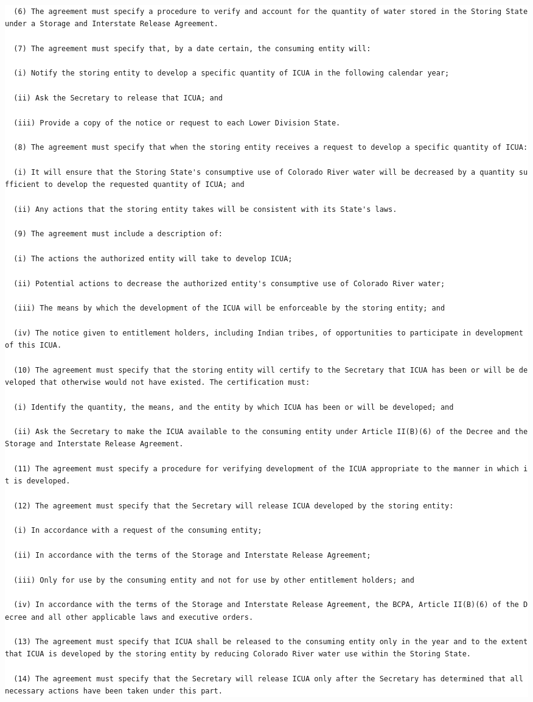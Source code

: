       (6) The agreement must specify a procedure to verify and account for the quantity of water stored in the Storing State under a Storage and Interstate Release Agreement.

      (7) The agreement must specify that, by a date certain, the consuming entity will:

      (i) Notify the storing entity to develop a specific quantity of ICUA in the following calendar year;

      (ii) Ask the Secretary to release that ICUA; and

      (iii) Provide a copy of the notice or request to each Lower Division State.

      (8) The agreement must specify that when the storing entity receives a request to develop a specific quantity of ICUA:

      (i) It will ensure that the Storing State's consumptive use of Colorado River water will be decreased by a quantity sufficient to develop the requested quantity of ICUA; and

      (ii) Any actions that the storing entity takes will be consistent with its State's laws.

      (9) The agreement must include a description of:

      (i) The actions the authorized entity will take to develop ICUA;

      (ii) Potential actions to decrease the authorized entity's consumptive use of Colorado River water;

      (iii) The means by which the development of the ICUA will be enforceable by the storing entity; and

      (iv) The notice given to entitlement holders, including Indian tribes, of opportunities to participate in development of this ICUA.

      (10) The agreement must specify that the storing entity will certify to the Secretary that ICUA has been or will be developed that otherwise would not have existed. The certification must:

      (i) Identify the quantity, the means, and the entity by which ICUA has been or will be developed; and

      (ii) Ask the Secretary to make the ICUA available to the consuming entity under Article II(B)(6) of the Decree and the Storage and Interstate Release Agreement.

      (11) The agreement must specify a procedure for verifying development of the ICUA appropriate to the manner in which it is developed.

      (12) The agreement must specify that the Secretary will release ICUA developed by the storing entity:

      (i) In accordance with a request of the consuming entity;

      (ii) In accordance with the terms of the Storage and Interstate Release Agreement;

      (iii) Only for use by the consuming entity and not for use by other entitlement holders; and

      (iv) In accordance with the terms of the Storage and Interstate Release Agreement, the BCPA, Article II(B)(6) of the Decree and all other applicable laws and executive orders.

      (13) The agreement must specify that ICUA shall be released to the consuming entity only in the year and to the extent that ICUA is developed by the storing entity by reducing Colorado River water use within the Storing State.

      (14) The agreement must specify that the Secretary will release ICUA only after the Secretary has determined that all necessary actions have been taken under this part.
